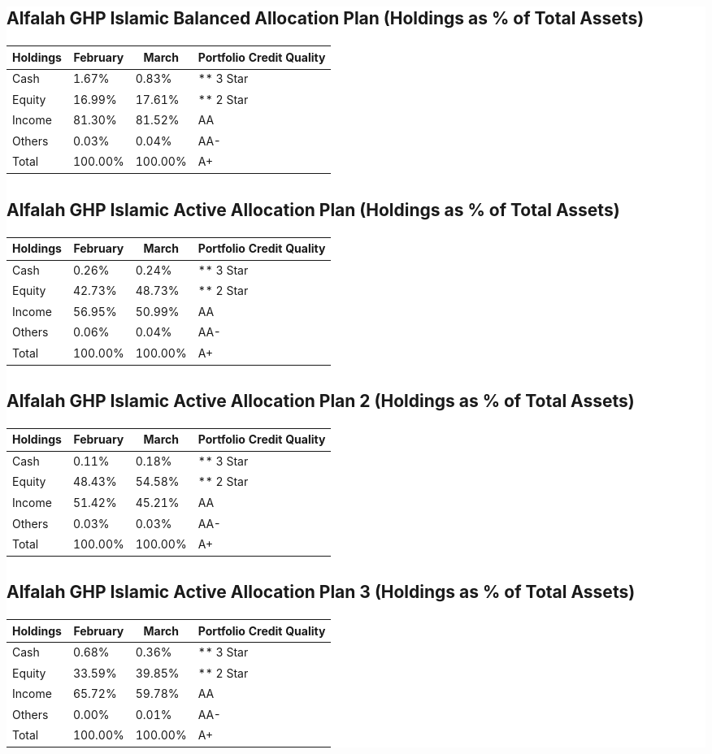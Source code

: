 ## Alfalah GHP Islamic Balanced Allocation Plan (Holdings as % of Total Assets)

|Holdings|February|March|Portfolio Credit Quality|
|---|---|---|---|
|Cash|1.67%|0.83%|** 3 Star|
|Equity|16.99%|17.61%|** 2 Star|
|Income|81.30%|81.52%|AA|
|Others|0.03%|0.04%|AA-|
|Total|100.00%|100.00%|A+|

## Alfalah GHP Islamic Active Allocation Plan (Holdings as % of Total Assets)

|Holdings|February|March|Portfolio Credit Quality|
|---|---|---|---|
|Cash|0.26%|0.24%|** 3 Star|
|Equity|42.73%|48.73%|** 2 Star|
|Income|56.95%|50.99%|AA|
|Others|0.06%|0.04%|AA-|
|Total|100.00%|100.00%|A+|

## Alfalah GHP Islamic Active Allocation Plan 2 (Holdings as % of Total Assets)

|Holdings|February|March|Portfolio Credit Quality|
|---|---|---|---|
|Cash|0.11%|0.18%|** 3 Star|
|Equity|48.43%|54.58%|** 2 Star|
|Income|51.42%|45.21%|AA|
|Others|0.03%|0.03%|AA-|
|Total|100.00%|100.00%|A+|

## Alfalah GHP Islamic Active Allocation Plan 3 (Holdings as % of Total Assets)

|Holdings|February|March|Portfolio Credit Quality|
|---|---|---|---|
|Cash|0.68%|0.36%|** 3 Star|
|Equity|33.59%|39.85%|** 2 Star|
|Income|65.72%|59.78%|AA|
|Others|0.00%|0.01%|AA-|
|Total|100.00%|100.00%|A+|

